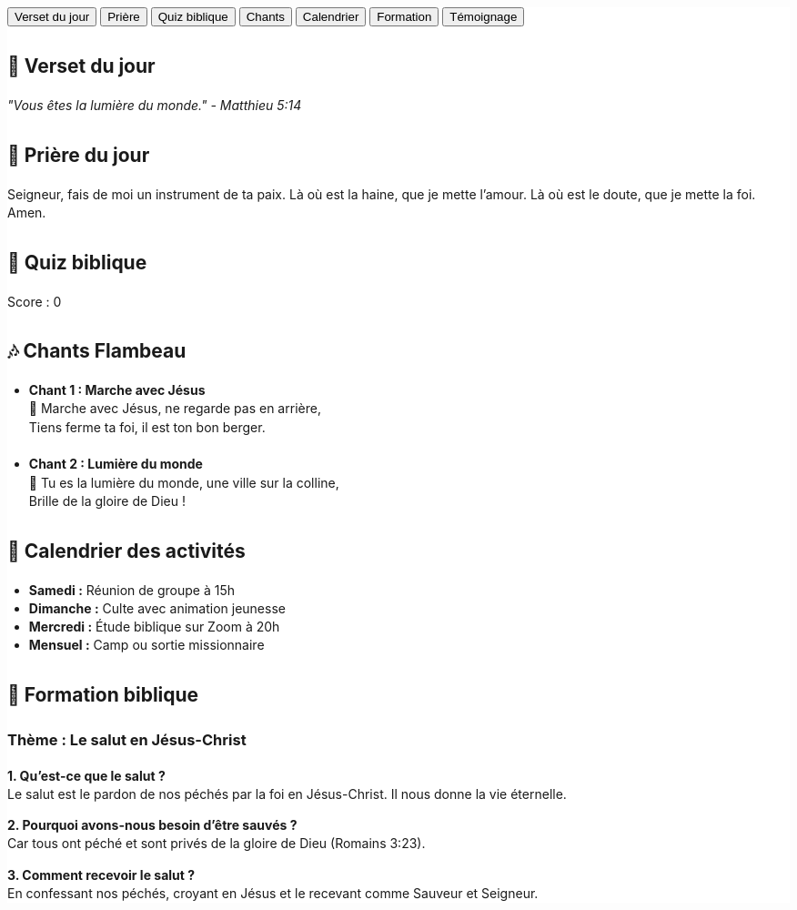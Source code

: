 <nav>
  <button onclick="showSection('verset')">Verset du jour</button>
  <button onclick="showSection('priere')">Prière</button>
  <button onclick="showSection('quiz')">Quiz biblique</button>
  <button onclick="showSection('chants')">Chants</button>
  <button onclick="showSection('calendrier')">Calendrier</button>
  <button onclick="showSection('formation')">Formation</button>
  <button onclick="showSection('temoignage')">Témoignage</button>
</nav>

<section id="verset" class="active">
  <h2>📖 Verset du jour</h2>
  <p><em>"Vous êtes la lumière du monde." - Matthieu 5:14</em></p>
</section>

<section id="priere">
  <h2>🙏 Prière du jour</h2>
  <p>Seigneur, fais de moi un instrument de ta paix. Là où est la haine, que je mette l’amour. Là où est le doute, que je mette la foi. Amen.</p>
</section><section id="quiz">
  <h2>🧠 Quiz biblique</h2>
  <div id="question"></div>
  <div id="options"></div>
  <p id="score">Score : 0</p>
</section>

<section id="chants">
  <h2>🎶 Chants Flambeau</h2>
  <ul>
    <li><strong>Chant 1 : Marche avec Jésus</strong><br>
      🎵 Marche avec Jésus, ne regarde pas en arrière,<br>
      Tiens ferme ta foi, il est ton bon berger.
    </li><br>
    <li><strong>Chant 2 : Lumière du monde</strong><br>
      🎵 Tu es la lumière du monde, une ville sur la colline,<br>
      Brille de la gloire de Dieu !
    </li>
  </ul>
</section><section id="calendrier">
  <h2>📅 Calendrier des activités</h2>
  <ul>
    <li><strong>Samedi :</strong> Réunion de groupe à 15h</li>
    <li><strong>Dimanche :</strong> Culte avec animation jeunesse</li>
    <li><strong>Mercredi :</strong> Étude biblique sur Zoom à 20h</li>
    <li><strong>Mensuel :</strong> Camp ou sortie missionnaire</li>
  </ul>
</section>

<section id="formation">
  <h2>📖 Formation biblique</h2>
  <h3>Thème : Le salut en Jésus-Christ</h3>
  <p><strong>1. Qu’est-ce que le salut ?</strong><br>
    Le salut est le pardon de nos péchés par la foi en Jésus-Christ. Il nous donne la vie éternelle.
  </p>
  <p><strong>2. Pourquoi avons-nous besoin d’être sauvés ?</strong><br>
    Car tous ont péché et sont privés de la gloire de Dieu (Romains 3:23).
  </p>
  <p><strong>3. Comment recevoir le salut ?</strong><br>
    En confessant nos péchés, croyant en Jésus et le recevant comme Sauveur et Seigneur.
  </p>
</section>
